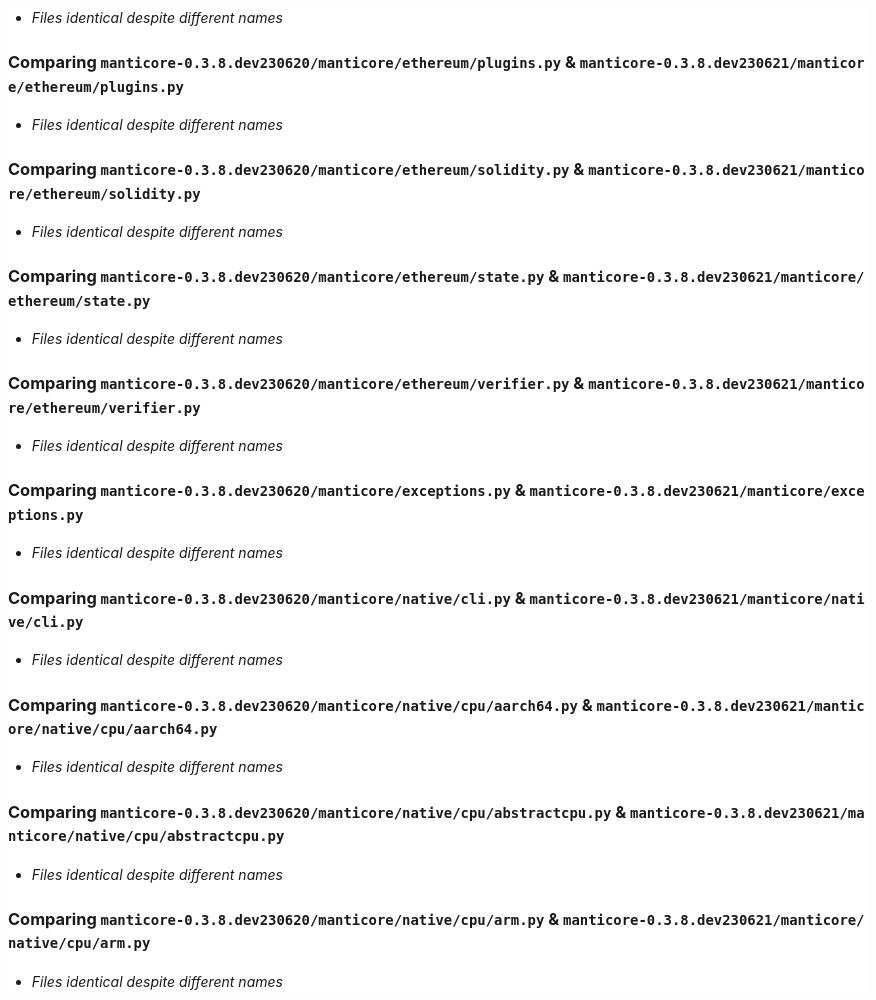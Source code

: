  * *Files identical despite different names*

### Comparing `manticore-0.3.8.dev230620/manticore/ethereum/plugins.py` & `manticore-0.3.8.dev230621/manticore/ethereum/plugins.py`

 * *Files identical despite different names*

### Comparing `manticore-0.3.8.dev230620/manticore/ethereum/solidity.py` & `manticore-0.3.8.dev230621/manticore/ethereum/solidity.py`

 * *Files identical despite different names*

### Comparing `manticore-0.3.8.dev230620/manticore/ethereum/state.py` & `manticore-0.3.8.dev230621/manticore/ethereum/state.py`

 * *Files identical despite different names*

### Comparing `manticore-0.3.8.dev230620/manticore/ethereum/verifier.py` & `manticore-0.3.8.dev230621/manticore/ethereum/verifier.py`

 * *Files identical despite different names*

### Comparing `manticore-0.3.8.dev230620/manticore/exceptions.py` & `manticore-0.3.8.dev230621/manticore/exceptions.py`

 * *Files identical despite different names*

### Comparing `manticore-0.3.8.dev230620/manticore/native/cli.py` & `manticore-0.3.8.dev230621/manticore/native/cli.py`

 * *Files identical despite different names*

### Comparing `manticore-0.3.8.dev230620/manticore/native/cpu/aarch64.py` & `manticore-0.3.8.dev230621/manticore/native/cpu/aarch64.py`

 * *Files identical despite different names*

### Comparing `manticore-0.3.8.dev230620/manticore/native/cpu/abstractcpu.py` & `manticore-0.3.8.dev230621/manticore/native/cpu/abstractcpu.py`

 * *Files identical despite different names*

### Comparing `manticore-0.3.8.dev230620/manticore/native/cpu/arm.py` & `manticore-0.3.8.dev230621/manticore/native/cpu/arm.py`

 * *Files identical despite different names*
